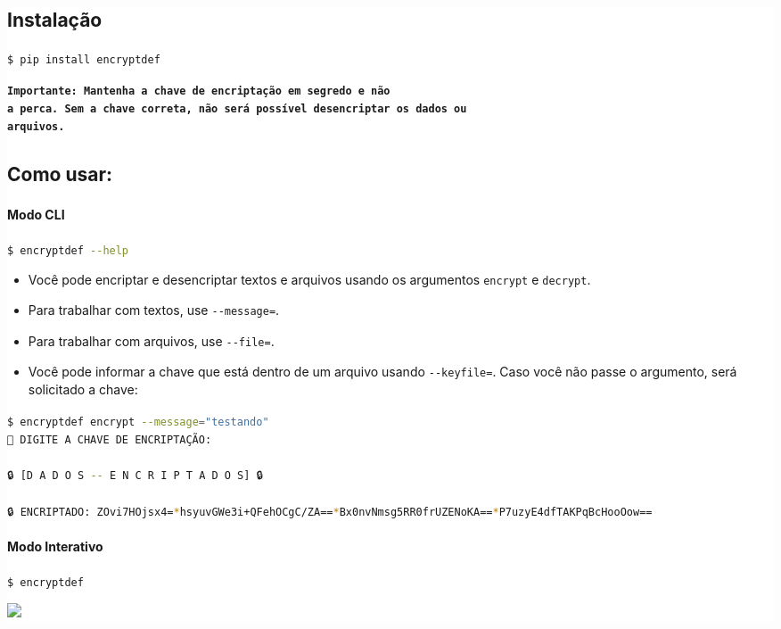 ## Instalação

```bash
$ pip install encryptdef
```
<code><b>Importante: Mantenha a chave de encriptação em segredo e não a perca. Sem a chave correta, não será possível desencriptar os dados ou arquivos.</b></code>

## Como usar:
#### Modo CLI

```bash
$ encryptdef --help
```
- Você pode encriptar e desencriptar textos e arquivos usando os argumentos `encrypt` e `decrypt`.
- Para trabalhar com textos, use `--message=`.
- Para trabalhar com arquivos, use `--file=`.
 
- Você pode informar a chave que está dentro de um arquivo usando `--keyfile=`. Caso você não passe o argumento, será solicitado a chave:
```bash
$ encryptdef encrypt --message="testando"
🔑 DIGITE A CHAVE DE ENCRIPTAÇÃO:

🔒 [D A D O S -- E N C R I P T A D O S] 🔒

🔒 ENCRIPTADO: ZOvi7HOjsx4=*hsyuvGWe3i+QFehOCgC/ZA==*Bx0nvNmsg5RR0frUZENoKA==*P7uzyE4dfTAKPqBcHooOow==

```

#### Modo Interativo
```bash
$ encryptdef
```
![](https://raw.githubusercontent.com/AyslanBatista/encryptdef/main/assets/encryptdef_interativo.gif)
